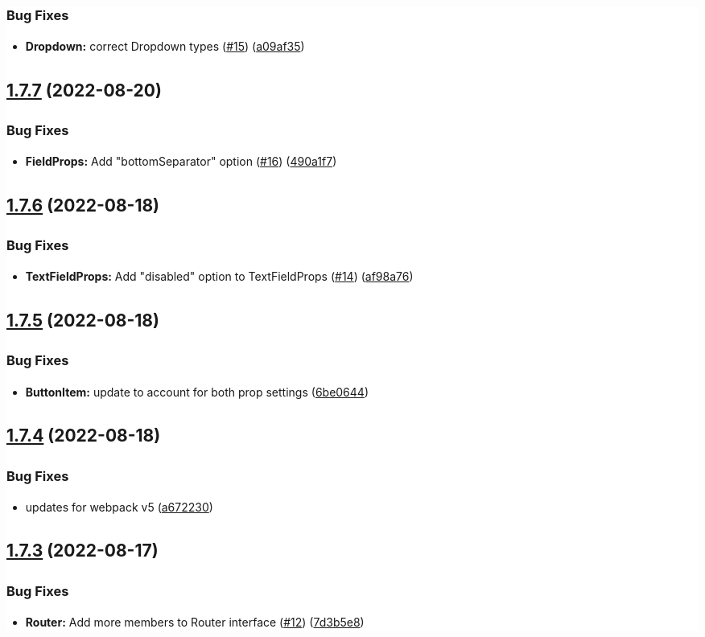 ### Bug Fixes

* **Dropdown:** correct Dropdown types ([#15](https://github.com/SteamDeckHomebrew/decky-frontend-lib/issues/15)) ([a09af35](https://github.com/SteamDeckHomebrew/decky-frontend-lib/commit/a09af357c7e750377feefad86ab417b19484cb60))

## [1.7.7](https://github.com/SteamDeckHomebrew/decky-frontend-lib/compare/v1.7.6...v1.7.7) (2022-08-20)


### Bug Fixes

* **FieldProps:** Add "bottomSeparator" option ([#16](https://github.com/SteamDeckHomebrew/decky-frontend-lib/issues/16)) ([490a1f7](https://github.com/SteamDeckHomebrew/decky-frontend-lib/commit/490a1f77fa98a988f0cae61d74370bf3fa96336c))

## [1.7.6](https://github.com/SteamDeckHomebrew/decky-frontend-lib/compare/v1.7.5...v1.7.6) (2022-08-18)


### Bug Fixes

* **TextFieldProps:** Add "disabled" option to TextFieldProps ([#14](https://github.com/SteamDeckHomebrew/decky-frontend-lib/issues/14)) ([af98a76](https://github.com/SteamDeckHomebrew/decky-frontend-lib/commit/af98a76b86fb05942b9554adb369adbeaf27e70f))

## [1.7.5](https://github.com/SteamDeckHomebrew/decky-frontend-lib/compare/v1.7.4...v1.7.5) (2022-08-18)


### Bug Fixes

* **ButtonItem:** update to account for both prop settings ([6be0644](https://github.com/SteamDeckHomebrew/decky-frontend-lib/commit/6be06446f2a7e0357b830be116fd25810c427dd5))

## [1.7.4](https://github.com/SteamDeckHomebrew/decky-frontend-lib/compare/v1.7.3...v1.7.4) (2022-08-18)


### Bug Fixes

* updates for webpack v5 ([a672230](https://github.com/SteamDeckHomebrew/decky-frontend-lib/commit/a672230b0051dd942988554ec663ea7bfcd61cfe))

## [1.7.3](https://github.com/SteamDeckHomebrew/decky-frontend-lib/compare/v1.7.2...v1.7.3) (2022-08-17)


### Bug Fixes

* **Router:** Add more members to Router interface ([#12](https://github.com/SteamDeckHomebrew/decky-frontend-lib/issues/12)) ([7d3b5e8](https://github.com/SteamDeckHomebrew/decky-frontend-lib/commit/7d3b5e8123f6eeead1e2e227985069e54fe52572))
